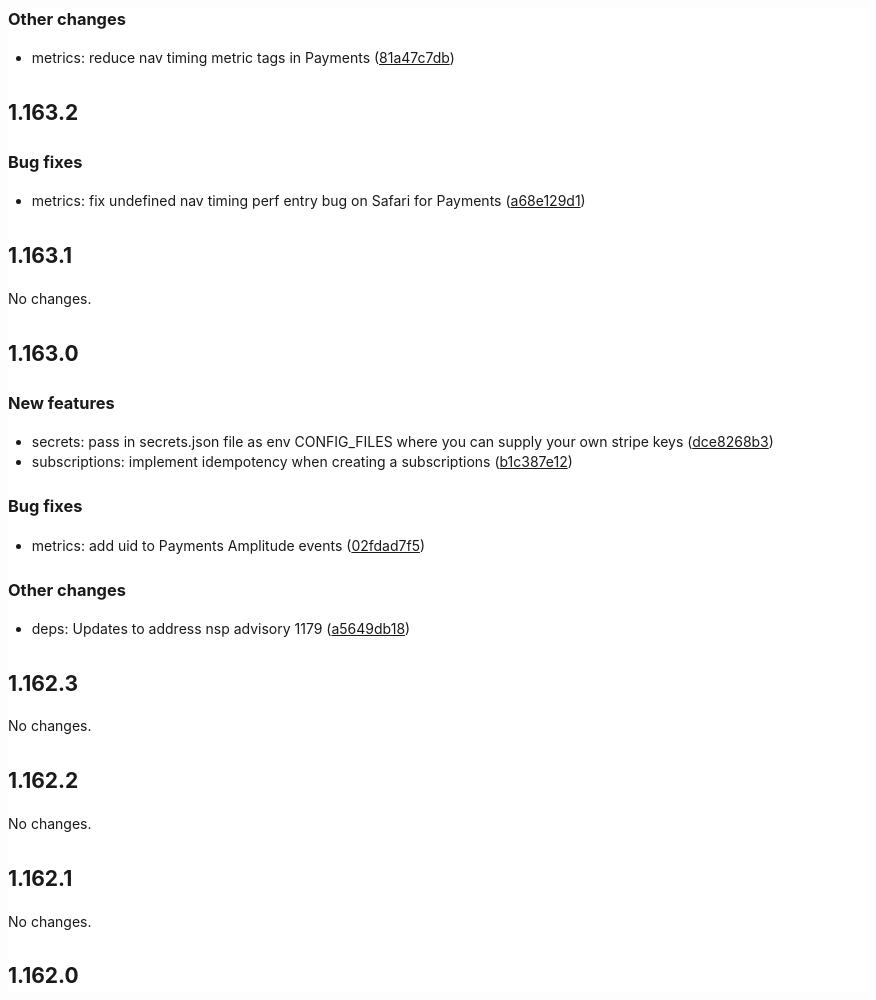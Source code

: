 ### Other changes

- metrics: reduce nav timing metric tags in Payments ([81a47c7db](https://github.com/mozilla/fxa/commit/81a47c7db))

## 1.163.2

### Bug fixes

- metrics: fix undefined nav timing perf entry bug on Safari for Payments ([a68e129d1](https://github.com/mozilla/fxa/commit/a68e129d1))

## 1.163.1

No changes.

## 1.163.0

### New features

- secrets: pass in secrets.json file as env CONFIG_FILES where you can supply your own stripe keys ([dce8268b3](https://github.com/mozilla/fxa/commit/dce8268b3))
- subscriptions: implement idempotency when creating a subscriptions ([b1c387e12](https://github.com/mozilla/fxa/commit/b1c387e12))

### Bug fixes

- metrics: add uid to Payments Amplitude events ([02fdad7f5](https://github.com/mozilla/fxa/commit/02fdad7f5))

### Other changes

- deps: Updates to address nsp advisory 1179 ([a5649db18](https://github.com/mozilla/fxa/commit/a5649db18))

## 1.162.3

No changes.

## 1.162.2

No changes.

## 1.162.1

No changes.

## 1.162.0
